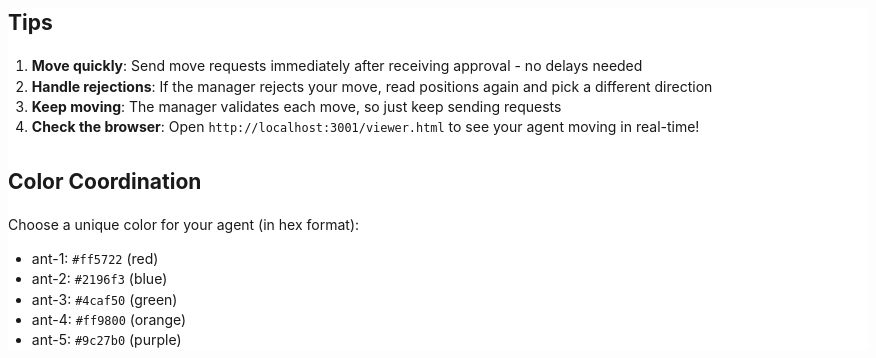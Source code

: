 ## Tips

1. **Move quickly**: Send move requests immediately after receiving approval - no delays needed
2. **Handle rejections**: If the manager rejects your move, read positions again and pick a different direction
3. **Keep moving**: The manager validates each move, so just keep sending requests
4. **Check the browser**: Open `http://localhost:3001/viewer.html` to see your agent moving in real-time!

## Color Coordination

Choose a unique color for your agent (in hex format):
- ant-1: `#ff5722` (red)
- ant-2: `#2196f3` (blue)
- ant-3: `#4caf50` (green)
- ant-4: `#ff9800` (orange)
- ant-5: `#9c27b0` (purple)
